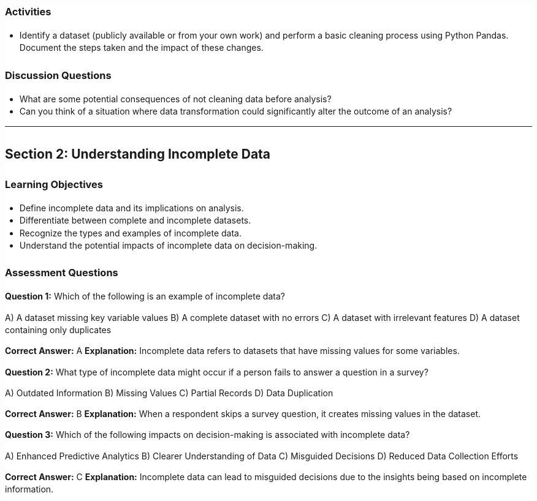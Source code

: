 ### Activities
- Identify a dataset (publicly available or from your own work) and perform a basic cleaning process using Python Pandas. Document the steps taken and the impact of these changes.

### Discussion Questions
- What are some potential consequences of not cleaning data before analysis?
- Can you think of a situation where data transformation could significantly alter the outcome of an analysis?

---

## Section 2: Understanding Incomplete Data

### Learning Objectives
- Define incomplete data and its implications on analysis.
- Differentiate between complete and incomplete datasets.
- Recognize the types and examples of incomplete data.
- Understand the potential impacts of incomplete data on decision-making.

### Assessment Questions

**Question 1:** Which of the following is an example of incomplete data?

  A) A dataset missing key variable values
  B) A complete dataset with no errors
  C) A dataset with irrelevant features
  D) A dataset containing only duplicates

**Correct Answer:** A
**Explanation:** Incomplete data refers to datasets that have missing values for some variables.

**Question 2:** What type of incomplete data might occur if a person fails to answer a question in a survey?

  A) Outdated Information
  B) Missing Values
  C) Partial Records
  D) Data Duplication

**Correct Answer:** B
**Explanation:** When a respondent skips a survey question, it creates missing values in the dataset.

**Question 3:** Which of the following impacts on decision-making is associated with incomplete data?

  A) Enhanced Predictive Analytics
  B) Clearer Understanding of Data
  C) Misguided Decisions
  D) Reduced Data Collection Efforts

**Correct Answer:** C
**Explanation:** Incomplete data can lead to misguided decisions due to the insights being based on incomplete information.

